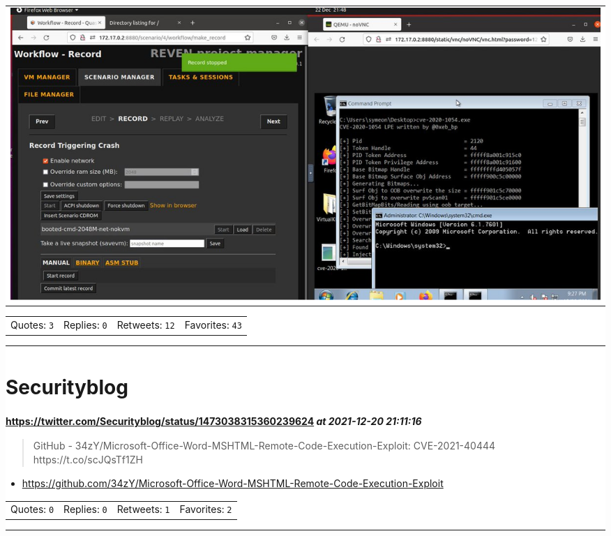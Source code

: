 
<table><tr>
<td><img src="pictures/http+++pbs.twimg.com+media+FHPlhv4WUBA83YT.jpg" alt="http://pbs.twimg.com/media/FHPlhv4WUBA83YT.jpg"></td>
</table></tr>
<table><tr>
<td>Quotes: <code>3</code></td>
<td>Replies: <code>0</code></td>
<td>Retweets: <code>12</code></td>
<td>Favorites: <code>43</code></td>
</tr></table>

---

# Securityblog
**https://twitter.com/Securityblog/status/1473038315360239624 _at 2021-12-20 21:11:16_**
<blockquote>
GitHub - 34zY/Microsoft-Office-Word-MSHTML-Remote-Code-Execution-Exploit: CVE-2021-40444 https://t.co/scJQsTf1ZH
</blockquote>

* https://github.com/34zY/Microsoft-Office-Word-MSHTML-Remote-Code-Execution-Exploit

<table><tr>
<td>Quotes: <code>0</code></td>
<td>Replies: <code>0</code></td>
<td>Retweets: <code>1</code></td>
<td>Favorites: <code>2</code></td>
</tr></table>

---
